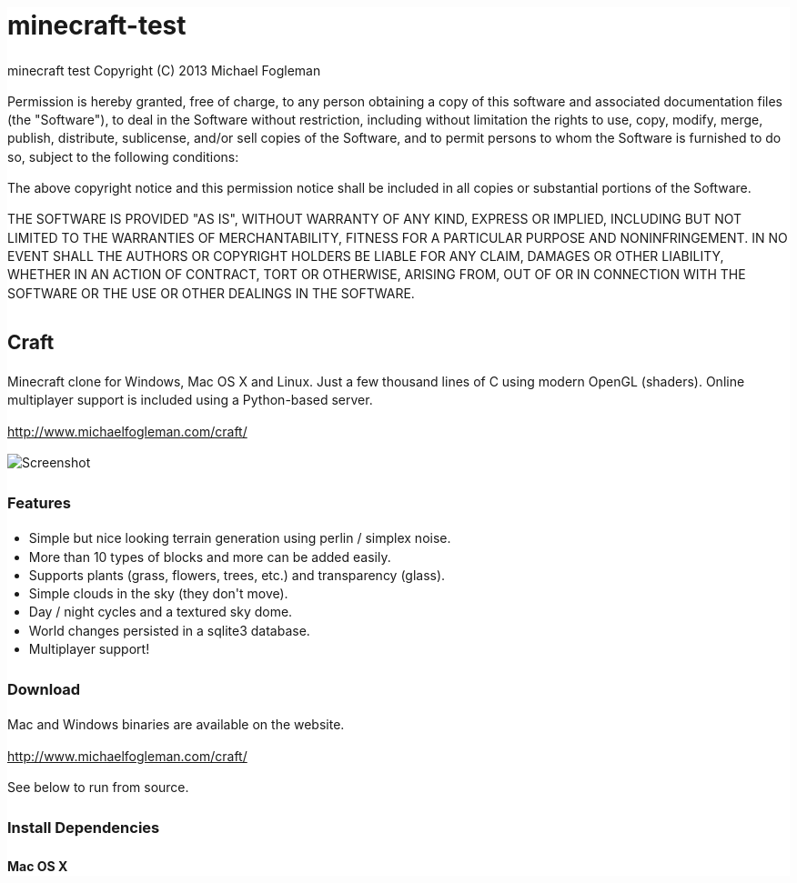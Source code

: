 # minecraft-test
minecraft test
Copyright (C) 2013 Michael Fogleman

Permission is hereby granted, free of charge, to any person obtaining a copy
of this software and associated documentation files (the "Software"), to deal
in the Software without restriction, including without limitation the rights
to use, copy, modify, merge, publish, distribute, sublicense, and/or sell
copies of the Software, and to permit persons to whom the Software is
furnished to do so, subject to the following conditions:

The above copyright notice and this permission notice shall be included in all
copies or substantial portions of the Software.

THE SOFTWARE IS PROVIDED "AS IS", WITHOUT WARRANTY OF ANY KIND, EXPRESS OR
IMPLIED, INCLUDING BUT NOT LIMITED TO THE WARRANTIES OF MERCHANTABILITY,
FITNESS FOR A PARTICULAR PURPOSE AND NONINFRINGEMENT. IN NO EVENT SHALL THE
AUTHORS OR COPYRIGHT HOLDERS BE LIABLE FOR ANY CLAIM, DAMAGES OR OTHER
LIABILITY, WHETHER IN AN ACTION OF CONTRACT, TORT OR OTHERWISE, ARISING FROM,
OUT OF OR IN CONNECTION WITH THE SOFTWARE OR THE USE OR OTHER DEALINGS IN THE
SOFTWARE.

## Craft

Minecraft clone for Windows, Mac OS X and Linux. Just a few thousand lines of C using modern OpenGL (shaders). Online multiplayer support is included using a Python-based server.

http://www.michaelfogleman.com/craft/

![Screenshot](https://i.imgur.com/SH7wcas.png)

### Features

* Simple but nice looking terrain generation using perlin / simplex noise.
* More than 10 types of blocks and more can be added easily.
* Supports plants (grass, flowers, trees, etc.) and transparency (glass).
* Simple clouds in the sky (they don't move).
* Day / night cycles and a textured sky dome.
* World changes persisted in a sqlite3 database.
* Multiplayer support!

### Download

Mac and Windows binaries are available on the website.

http://www.michaelfogleman.com/craft/

See below to run from source.

### Install Dependencies

#### Mac OS X
